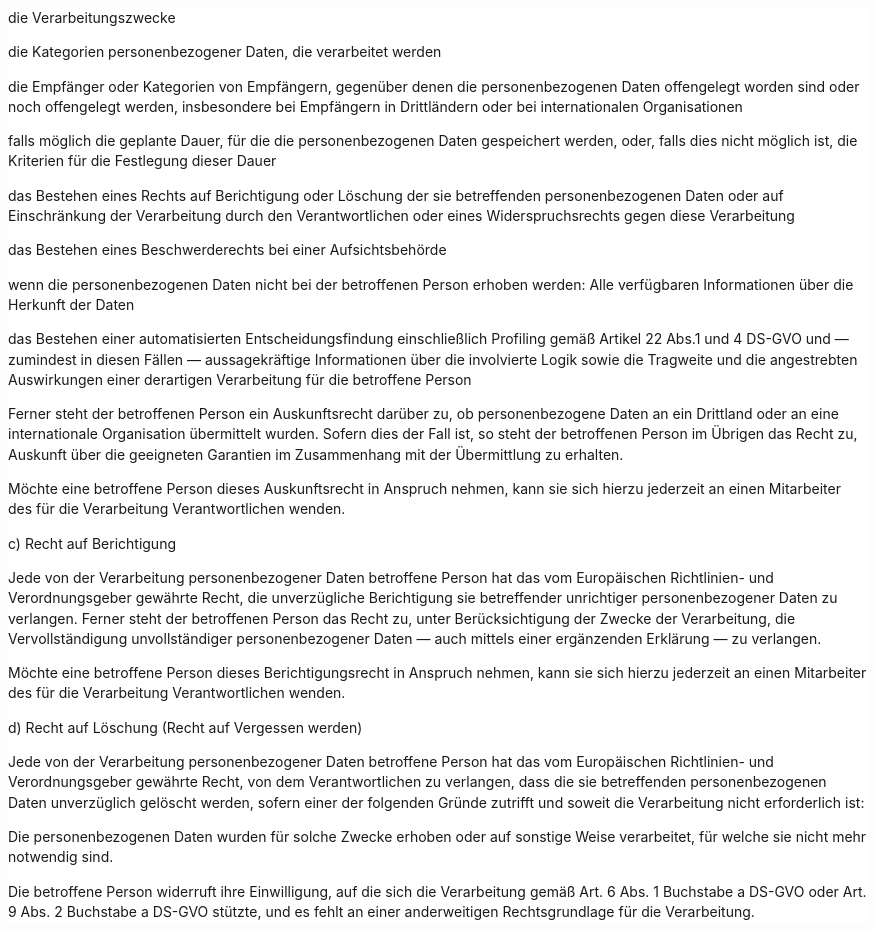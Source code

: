 
die Verarbeitungszwecke

die Kategorien personenbezogener Daten, die verarbeitet werden

die Empfänger oder Kategorien von Empfängern, gegenüber denen die personenbezogenen Daten offengelegt worden sind oder noch offengelegt werden, insbesondere bei Empfängern in Drittländern oder bei internationalen Organisationen

falls möglich die geplante Dauer, für die die personenbezogenen Daten gespeichert werden, oder, falls dies nicht möglich ist, die Kriterien für die Festlegung dieser Dauer

das Bestehen eines Rechts auf Berichtigung oder Löschung der sie betreffenden personenbezogenen Daten oder auf Einschränkung der Verarbeitung durch den Verantwortlichen oder eines Widerspruchsrechts gegen diese Verarbeitung

das Bestehen eines Beschwerderechts bei einer Aufsichtsbehörde

wenn die personenbezogenen Daten nicht bei der betroffenen Person erhoben werden: Alle verfügbaren Informationen über die Herkunft der Daten

das Bestehen einer automatisierten Entscheidungsfindung einschließlich Profiling gemäß Artikel 22 Abs.1 und 4 DS-GVO und — zumindest in diesen Fällen — aussagekräftige Informationen über die involvierte Logik sowie die Tragweite und die angestrebten Auswirkungen einer derartigen Verarbeitung für die betroffene Person

Ferner steht der betroffenen Person ein Auskunftsrecht darüber zu, ob personenbezogene Daten an ein Drittland oder an eine internationale Organisation übermittelt wurden. Sofern dies der Fall ist, so steht der betroffenen Person im Übrigen das Recht zu, Auskunft über die geeigneten Garantien im Zusammenhang mit der Übermittlung zu erhalten.

Möchte eine betroffene Person dieses Auskunftsrecht in Anspruch nehmen, kann sie sich hierzu jederzeit an einen Mitarbeiter des für die Verarbeitung Verantwortlichen wenden.


c) Recht auf Berichtigung

Jede von der Verarbeitung personenbezogener Daten betroffene Person hat das vom Europäischen Richtlinien- und Verordnungsgeber gewährte Recht, die unverzügliche Berichtigung sie betreffender unrichtiger personenbezogener Daten zu verlangen. Ferner steht der betroffenen Person das Recht zu, unter Berücksichtigung der Zwecke der Verarbeitung, die Vervollständigung unvollständiger personenbezogener Daten — auch mittels einer ergänzenden Erklärung — zu verlangen.

Möchte eine betroffene Person dieses Berichtigungsrecht in Anspruch nehmen, kann sie sich hierzu jederzeit an einen Mitarbeiter des für die Verarbeitung Verantwortlichen wenden.


d) Recht auf Löschung (Recht auf Vergessen werden)

Jede von der Verarbeitung personenbezogener Daten betroffene Person hat das vom Europäischen Richtlinien- und Verordnungsgeber gewährte Recht, von dem Verantwortlichen zu verlangen, dass die sie betreffenden personenbezogenen Daten unverzüglich gelöscht werden, sofern einer der folgenden Gründe zutrifft und soweit die Verarbeitung nicht erforderlich ist:


Die personenbezogenen Daten wurden für solche Zwecke erhoben oder auf sonstige Weise verarbeitet, für welche sie nicht mehr notwendig sind.

Die betroffene Person widerruft ihre Einwilligung, auf die sich die Verarbeitung gemäß Art. 6 Abs. 1 Buchstabe a DS-GVO oder Art. 9 Abs. 2 Buchstabe a DS-GVO stützte, und es fehlt an einer anderweitigen Rechtsgrundlage für die Verarbeitung.

